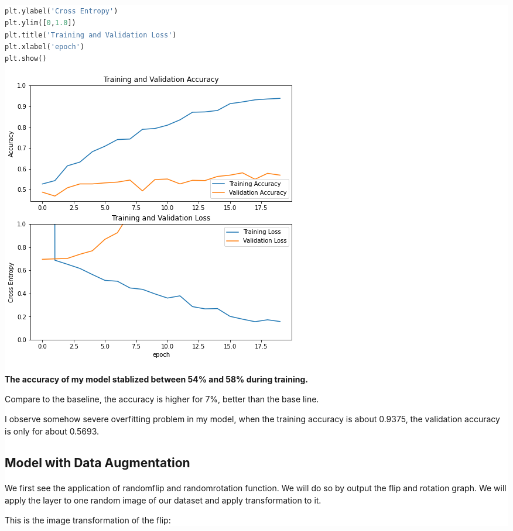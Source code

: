 ```python
plt.ylabel('Cross Entropy')
plt.ylim([0,1.0])
plt.title('Training and Validation Loss')
plt.xlabel('epoch')
plt.show()
```


![png](/images/output_11_0.png)




**The accuracy of my model stablized between 54% and 58% during training.**

Compare to the baseline, the accuracy is higher for 7%, better than the base line.

I observe somehow severe overfitting problem in my model, when the training accuracy is about 0.9375, the validation accuracy is only for about 0.5693.


## Model with Data Augmentation


We first see the application of randomflip and randomrotation function. We will do so by output the flip and rotation graph. We will apply the layer to one random image of our dataset and apply transformation to it.

This is the image transformation of the flip:
